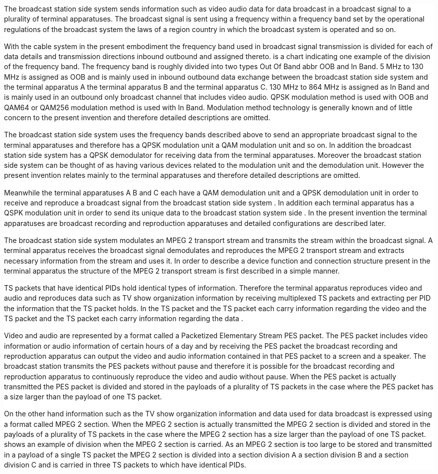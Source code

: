 The broadcast station side system sends information such as video audio data for data broadcast in a broadcast signal to a plurality of terminal apparatuses. The broadcast signal is sent using a frequency within a frequency band set by the operational regulations of the broadcast system the laws of a region country in which the broadcast system is operated and so on.

With the cable system in the present embodiment the frequency band used in broadcast signal transmission is divided for each of data details and transmission directions inbound outbound and assigned thereto. is a chart indicating one example of the division of the frequency band. The frequency band is roughly divided into two types Out Of Band abbr OOB and In Band. 5 MHz to 130 MHz is assigned as OOB and is mainly used in inbound outbound data exchange between the broadcast station side system and the terminal apparatus A the terminal apparatus B and the terminal apparatus C. 130 MHz to 864 MHz is assigned as In Band and is mainly used in an outbound only broadcast channel that includes video audio. QPSK modulation method is used with OOB and QAM64 or QAM256 modulation method is used with In Band. Modulation method technology is generally known and of little concern to the present invention and therefore detailed descriptions are omitted.

The broadcast station side system uses the frequency bands described above to send an appropriate broadcast signal to the terminal apparatuses and therefore has a QPSK modulation unit a QAM modulation unit and so on. In addition the broadcast station side system has a QPSK demodulator for receiving data from the terminal apparatuses. Moreover the broadcast station side system can be thought of as having various devices related to the modulation unit and the demodulation unit. However the present invention relates mainly to the terminal apparatuses and therefore detailed descriptions are omitted.

Meanwhile the terminal apparatuses A B and C each have a QAM demodulation unit and a QPSK demodulation unit in order to receive and reproduce a broadcast signal from the broadcast station side system . In addition each terminal apparatus has a QSPK modulation unit in order to send its unique data to the broadcast station system side . In the present invention the terminal apparatuses are broadcast recording and reproduction apparatuses and detailed configurations are described later.

The broadcast station side system modulates an MPEG 2 transport stream and transmits the stream within the broadcast signal. A terminal apparatus receives the broadcast signal demodulates and reproduces the MPEG 2 transport stream and extracts necessary information from the stream and uses it. In order to describe a device function and connection structure present in the terminal apparatus the structure of the MPEG 2 transport stream is first described in a simple manner.

TS packets that have identical PIDs hold identical types of information. Therefore the terminal apparatus reproduces video and audio and reproduces data such as TV show organization information by receiving multiplexed TS packets and extracting per PID the information that the TS packet holds. In the TS packet and the TS packet each carry information regarding the video and the TS packet and the TS packet each carry information regarding the data .

Video and audio are represented by a format called a Packetized Elementary Stream PES packet. The PES packet includes video information or audio information of certain hours of a day and by receiving the PES packet the broadcast recording and reproduction apparatus can output the video and audio information contained in that PES packet to a screen and a speaker. The broadcast station transmits the PES packets without pause and therefore it is possible for the broadcast recording and reproduction apparatus to continuously reproduce the video and audio without pause. When the PES packet is actually transmitted the PES packet is divided and stored in the payloads of a plurality of TS packets in the case where the PES packet has a size larger than the payload of one TS packet.

On the other hand information such as the TV show organization information and data used for data broadcast is expressed using a format called MPEG 2 section. When the MPEG 2 section is actually transmitted the MPEG 2 section is divided and stored in the payloads of a plurality of TS packets in the case where the MPEG 2 section has a size larger than the payload of one TS packet. shows an example of division when the MPEG 2 section is carried. As an MPEG 2 section is too large to be stored and transmitted in a payload of a single TS packet the MPEG 2 section is divided into a section division A a section division B and a section division C and is carried in three TS packets to which have identical PIDs.
